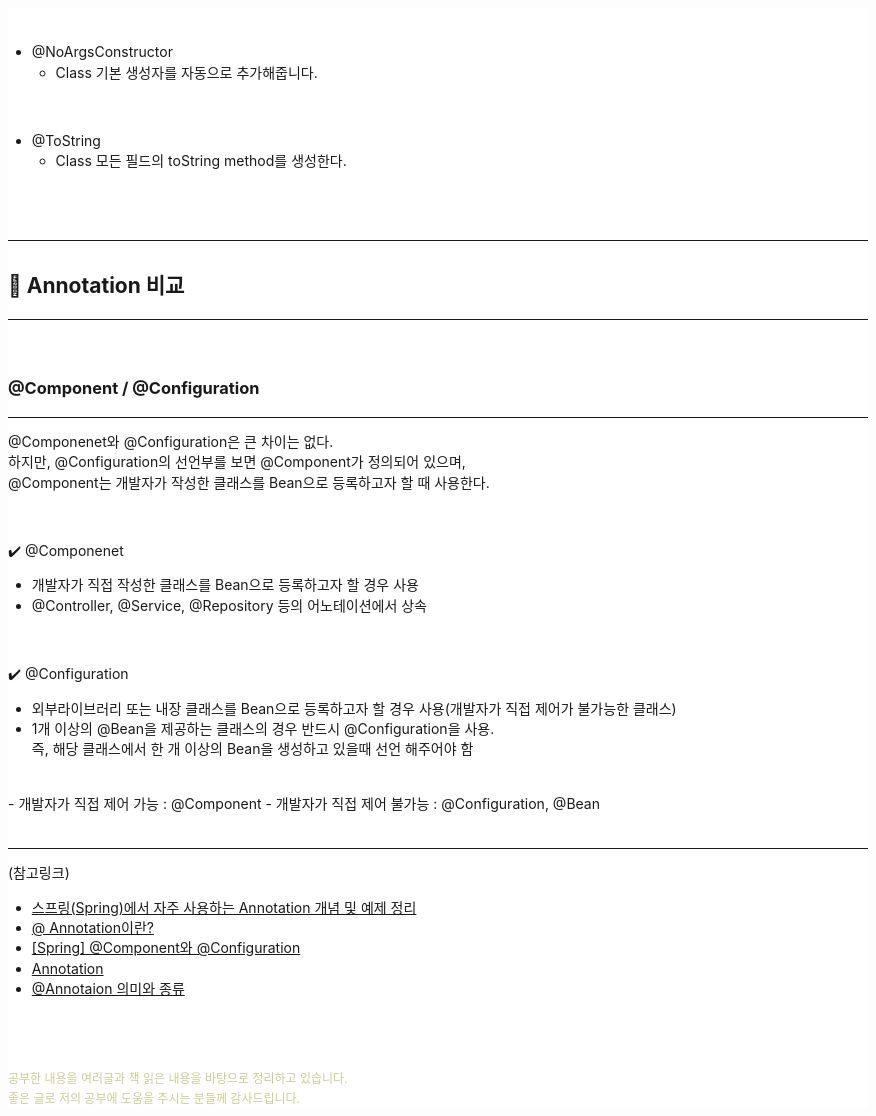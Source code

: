 <br/>

- @NoArgsConstructor
  - Class 기본 생성자를 자동으로 추가해줍니다.

<br/>

- @ToString
  - Class 모든 필드의 toString method를 생성한다.

<br/>
<br/>

---

## 📌 Annotation 비교

---

<br/>

###  @Component / @Configuration

---

@Componenet와 @Configuration은 큰 차이는 없다.  
하지만, @Configuration의 선언부를 보면 @Component가 정의되어 있으며,  
@Component는 개발자가 작성한 클래스를 Bean으로 등록하고자 할 때 사용한다.

<br/>

✔️ @Componenet

- 개발자가 직접 작성한 클래스를 Bean으로 등록하고자 할 경우 사용
- @Controller, @Service, @Repository 등의 어노테이션에서 상속

<br/>

✔️ @Configuration

- 외부라이브러리 또는 내장 클래스를 Bean으로 등록하고자 할 경우 사용(개발자가 직접 제어가 불가능한 클래스)
- 1개 이상의 @Bean을 제공하는 클래스의 경우 반드시 @Configuration을 사용.  
  즉, 해당 클래스에서 한 개 이상의 Bean을 생성하고 있을때 선언 해주어야 함

<br/>
- 개발자가 직접 제어 가능 : @Component
- 개발자가 직접 제어 불가능 : @Configuration, @Bean

<br/>
<br/>

---

(참고링크)
- [스프링(Spring)에서 자주 사용하는 Annotation 개념 및 예제 정리](https://melonicedlatte.com/2021/07/18/182600.html)
- [@ Annotation이란?](https://velog.io/@ruinak_4127/Annotation%EC%9D%B4%EB%9E%80)
- [[Spring] @Component와 @Configuration](https://velog.io/@albaneo0724/Spring-Component%EC%99%80-Configuration%EC%9D%98-%EC%B0%A8%EC%9D%B4)
- [Annotation](http://wiki.gurubee.net/display/DEVSTUDY/Annotation)
- [@Annotaion 의미와 종류](https://joohoon.tistory.com/31)

<br/>
<br/>

<span style="font-size: 12px; color:  #cbce91"> 공부한 내용을 여러글과 책 읽은 내용을 바탕으로 정리하고 있습니다.</span>  
<span style="font-size: 12px; color:  #cbce91"> 좋은 글로 저의 공부에 도움을 주시는 분들께 감사드립니다. </span>



